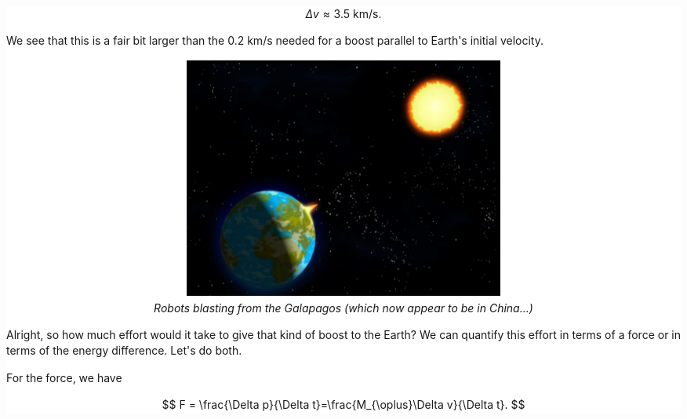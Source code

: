 $$\Delta v \approx 3.5~\mbox{km/s}.
$$ 

We see that this is a fair bit larger than the 0.2 km/s 
needed for a boost parallel to Earth's initial velocity.


<p align="center">
  <img alt="Delta v" src="/images/blog/futurama/delta_v.png" width="400">
  <br>
    <em>Robots blasting from the Galapagos (which now appear to be in China...)</em>
</p>

Alright, so how much effort would it take to give that kind of boost to
the Earth? We can quantify this effort in terms of a force or in terms
of the energy difference. Let's do both. 

For the force, we have 

$$ 
F = \frac{\Delta p}{\Delta t}=\frac{M_{\oplus}\Delta v}{\Delta t}.
$$

